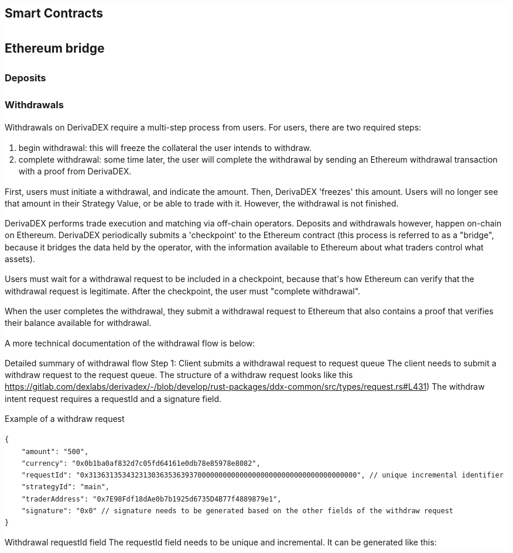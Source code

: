 ## Smart Contracts

## Ethereum bridge
### Deposits
### Withdrawals

Withdrawals on DerivaDEX require a multi-step process from users. For users, there are two required steps:
1. begin withdrawal: this will freeze the collateral the user intends to withdraw.
2. complete withdrawal: some time later, the user will complete the withdrawal by sending an Ethereum withdrawal transaction with a proof from DerivaDEX. 


First, users must initiate a withdrawal, and indicate the amount. Then, DerivaDEX 'freezes' this amount. Users will no longer see that amount in their Strategy Value, or be able to trade with it. However, the withdrawal is not finished.

DerivaDEX performs trade execution and matching via off-chain operators. Deposits and withdrawals however, happen on-chain on Ethereum. DerivaDEX periodically submits a 'checkpoint' to the Ethereum contract (this process is referred to as a "bridge", because it bridges the data held by the operator, with the information available to Ethereum about what traders control what assets). 

Users must wait for a withdrawal request to be included in a checkpoint, because that's how Ethereum can verify that the withdrawal request is legitimate. After the checkpoint, the user must "complete withdrawal".

When the user completes the withdrawal, they submit a withdrawal request to Ethereum that also contains a proof that verifies their balance available for withdrawal. 

A more technical documentation of the withdrawal flow is below:


Detailed summary of withdrawal flow
Step 1: 
Client submits a withdrawal request to request queue
The client needs to submit a withdraw request to the request queue.
The structure of a withdraw request looks like this https://gitlab.com/dexlabs/derivadex/-/blob/develop/rust-packages/ddx-common/src/types/request.rs#L431)
The withdraw intent request requires a requestId and a signature field. 

Example of a withdraw request

```
{
    "amount": "500", 
    "currency": "0x0b1ba0af832d7c05fd64161e0db78e85978e8082", 
    "requestId": "0x3136313534323130363536393700000000000000000000000000000000000000", // unique incremental identifier
    "strategyId": "main", 
    "traderAddress": "0x7E98Fdf18dAe0b7b1925d6735D4B77f4889879e1",
    "signature": "0x0" // signature needs to be generated based on the other fields of the withdraw request
}
```
Withdrawal requestId field
The requestId field needs to be unique and incremental. 
It can be generated like this:
